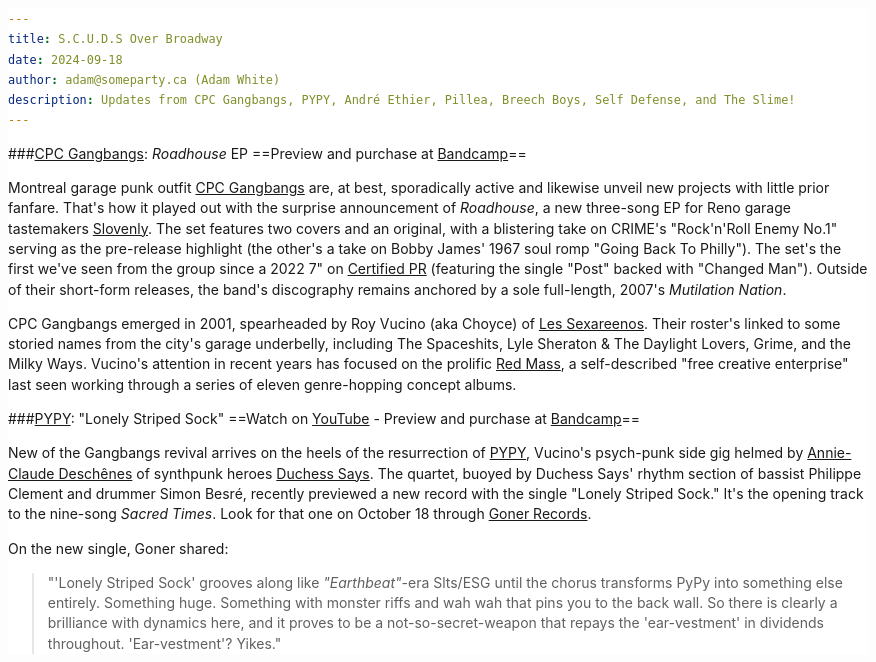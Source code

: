 ```yaml
---
title: S.C.U.D.S Over Broadway
date: 2024-09-18
author: adam@someparty.ca (Adam White)
description: Updates from CPC Gangbangs, PYPY, André Ethier, Pillea, Breech Boys, Self Defense, and The Slime!
---
```


###[CPC Gangbangs](https://slovenly.bandcamp.com/album/cpc-gangbangs-roadhouse-ep): *Roadhouse* EP
==Preview and purchase at [Bandcamp](https://slovenly.bandcamp.com/album/cpc-gangbangs-roadhouse-ep)==

Montreal garage punk outfit [CPC Gangbangs](https://slovenly.bandcamp.com/album/cpc-gangbangs-roadhouse-ep) are, at best, sporadically active and likewise unveil new projects with little prior fanfare. That's how it played out with the surprise announcement of *Roadhouse*, a new three-song EP for Reno garage tastemakers [Slovenly](https://www.slovenly.com/). The set features two covers and an original, with a blistering take on CRIME's "Rock'n'Roll Enemy No.1" serving as the pre-release highlight (the other's a take on Bobby James' 1967 soul romp "Going Back To Philly"). The set's the first we've seen from the group since a 2022 7" on [Certified PR](http://www.certifiedprrecords.com) (featuring the single "Post" backed with "Changed Man"). Outside of their short-form releases, the band's discography remains anchored by a sole full-length, 2007's *Mutilation Nation*.

CPC Gangbangs emerged in 2001, spearheaded by Roy Vucino (aka Choyce) of [Les Sexareenos](https://www.facebook.com/sexareenos/). Their roster's linked to some storied names from the city's garage underbelly, including The Spaceshits, Lyle Sheraton & The Daylight Lovers, Grime, and the Milky Ways. Vucino's attention in recent years has focused on the prolific [Red Mass](http://redmass.bandcamp.com/), a self-described "free creative enterprise" last seen working through a series of eleven genre-hopping concept albums.

<iframe style="border: 0; width: 350px; height: 470px;" src="https://bandcamp.com/EmbeddedPlayer/album=2540472427/size=large/bgcol=ffffff/linkcol=0687f5/tracklist=false/transparent=true/" seamless><a href="https://slovenly.bandcamp.com/album/cpc-gangbangs-roadhouse-ep">CPC GANGBANGS &quot;Roadhouse&quot; EP by CPC Gangbangs</a></iframe>

###[PYPY](https://pypy.bandcamp.com): "Lonely Striped Sock"
==Watch on [YouTube](https://youtu.be/6lySoBp4Uns?si=bnK-QYnPik2HWHfq) - Preview and purchase at [Bandcamp](https://pypy.bandcamp.com/album/sacred-times)==

New of the Gangbangs revival arrives on the heels of the resurrection of [PYPY](https://pypy.bandcamp.com), Vucino's psych-punk side gig helmed by [Annie-Claude Deschênes](https://annie-claudedeschenes.bandcamp.com) of synthpunk heroes [Duchess Says](https://duchesssays.bandcamp.com/). The quartet, buoyed by Duchess Says' rhythm section of bassist Philippe Clement and drummer Simon Besré, recently previewed a new record with the single "Lonely Striped Sock." It's the opening track to the nine-song *Sacred Times*. Look for that one on October 18 through [Goner Records](https://www.goner-records.com/).

On the new single, Goner shared:

>"'Lonely Striped Sock' grooves along like *"*Earthbeat*"*-era Slts/ESG until the chorus transforms PyPy into something else entirely. Something huge. Something with monster riffs and wah wah that pins you to the back wall. So there is clearly a brilliance with dynamics here, and it proves to be a not-so-secret-weapon that repays the 'ear-vestment' in dividends throughout. 'Ear-vestment'? Yikes."
